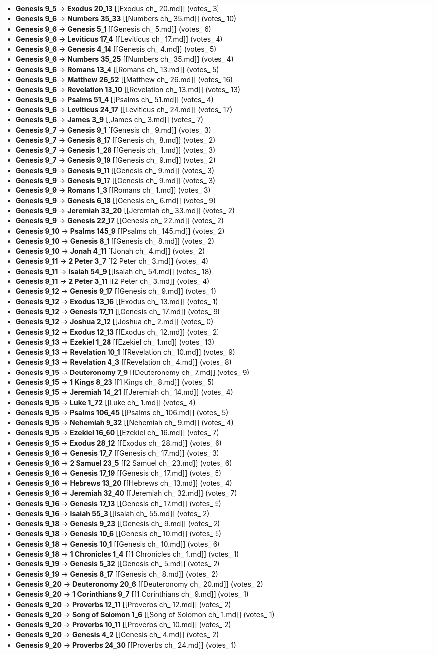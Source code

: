 - **Genesis 9_5** → **Exodus 20_13** [[Exodus ch_ 20.md]] (votes_ 3)
- **Genesis 9_6** → **Numbers 35_33** [[Numbers ch_ 35.md]] (votes_ 10)
- **Genesis 9_6** → **Genesis 5_1** [[Genesis ch_ 5.md]] (votes_ 6)
- **Genesis 9_6** → **Leviticus 17_4** [[Leviticus ch_ 17.md]] (votes_ 4)
- **Genesis 9_6** → **Genesis 4_14** [[Genesis ch_ 4.md]] (votes_ 5)
- **Genesis 9_6** → **Numbers 35_25** [[Numbers ch_ 35.md]] (votes_ 4)
- **Genesis 9_6** → **Romans 13_4** [[Romans ch_ 13.md]] (votes_ 5)
- **Genesis 9_6** → **Matthew 26_52** [[Matthew ch_ 26.md]] (votes_ 16)
- **Genesis 9_6** → **Revelation 13_10** [[Revelation ch_ 13.md]] (votes_ 13)
- **Genesis 9_6** → **Psalms 51_4** [[Psalms ch_ 51.md]] (votes_ 4)
- **Genesis 9_6** → **Leviticus 24_17** [[Leviticus ch_ 24.md]] (votes_ 17)
- **Genesis 9_6** → **James 3_9** [[James ch_ 3.md]] (votes_ 7)
- **Genesis 9_7** → **Genesis 9_1** [[Genesis ch_ 9.md]] (votes_ 3)
- **Genesis 9_7** → **Genesis 8_17** [[Genesis ch_ 8.md]] (votes_ 2)
- **Genesis 9_7** → **Genesis 1_28** [[Genesis ch_ 1.md]] (votes_ 3)
- **Genesis 9_7** → **Genesis 9_19** [[Genesis ch_ 9.md]] (votes_ 2)
- **Genesis 9_9** → **Genesis 9_11** [[Genesis ch_ 9.md]] (votes_ 3)
- **Genesis 9_9** → **Genesis 9_17** [[Genesis ch_ 9.md]] (votes_ 3)
- **Genesis 9_9** → **Romans 1_3** [[Romans ch_ 1.md]] (votes_ 3)
- **Genesis 9_9** → **Genesis 6_18** [[Genesis ch_ 6.md]] (votes_ 9)
- **Genesis 9_9** → **Jeremiah 33_20** [[Jeremiah ch_ 33.md]] (votes_ 2)
- **Genesis 9_9** → **Genesis 22_17** [[Genesis ch_ 22.md]] (votes_ 2)
- **Genesis 9_10** → **Psalms 145_9** [[Psalms ch_ 145.md]] (votes_ 2)
- **Genesis 9_10** → **Genesis 8_1** [[Genesis ch_ 8.md]] (votes_ 2)
- **Genesis 9_10** → **Jonah 4_11** [[Jonah ch_ 4.md]] (votes_ 2)
- **Genesis 9_11** → **2 Peter 3_7** [[2 Peter ch_ 3.md]] (votes_ 4)
- **Genesis 9_11** → **Isaiah 54_9** [[Isaiah ch_ 54.md]] (votes_ 18)
- **Genesis 9_11** → **2 Peter 3_11** [[2 Peter ch_ 3.md]] (votes_ 4)
- **Genesis 9_12** → **Genesis 9_17** [[Genesis ch_ 9.md]] (votes_ 1)
- **Genesis 9_12** → **Exodus 13_16** [[Exodus ch_ 13.md]] (votes_ 1)
- **Genesis 9_12** → **Genesis 17_11** [[Genesis ch_ 17.md]] (votes_ 9)
- **Genesis 9_12** → **Joshua 2_12** [[Joshua ch_ 2.md]] (votes_ 0)
- **Genesis 9_12** → **Exodus 12_13** [[Exodus ch_ 12.md]] (votes_ 2)
- **Genesis 9_13** → **Ezekiel 1_28** [[Ezekiel ch_ 1.md]] (votes_ 13)
- **Genesis 9_13** → **Revelation 10_1** [[Revelation ch_ 10.md]] (votes_ 9)
- **Genesis 9_13** → **Revelation 4_3** [[Revelation ch_ 4.md]] (votes_ 8)
- **Genesis 9_15** → **Deuteronomy 7_9** [[Deuteronomy ch_ 7.md]] (votes_ 9)
- **Genesis 9_15** → **1 Kings 8_23** [[1 Kings ch_ 8.md]] (votes_ 5)
- **Genesis 9_15** → **Jeremiah 14_21** [[Jeremiah ch_ 14.md]] (votes_ 4)
- **Genesis 9_15** → **Luke 1_72** [[Luke ch_ 1.md]] (votes_ 4)
- **Genesis 9_15** → **Psalms 106_45** [[Psalms ch_ 106.md]] (votes_ 5)
- **Genesis 9_15** → **Nehemiah 9_32** [[Nehemiah ch_ 9.md]] (votes_ 4)
- **Genesis 9_15** → **Ezekiel 16_60** [[Ezekiel ch_ 16.md]] (votes_ 7)
- **Genesis 9_15** → **Exodus 28_12** [[Exodus ch_ 28.md]] (votes_ 6)
- **Genesis 9_16** → **Genesis 17_7** [[Genesis ch_ 17.md]] (votes_ 3)
- **Genesis 9_16** → **2 Samuel 23_5** [[2 Samuel ch_ 23.md]] (votes_ 6)
- **Genesis 9_16** → **Genesis 17_19** [[Genesis ch_ 17.md]] (votes_ 5)
- **Genesis 9_16** → **Hebrews 13_20** [[Hebrews ch_ 13.md]] (votes_ 4)
- **Genesis 9_16** → **Jeremiah 32_40** [[Jeremiah ch_ 32.md]] (votes_ 7)
- **Genesis 9_16** → **Genesis 17_13** [[Genesis ch_ 17.md]] (votes_ 5)
- **Genesis 9_16** → **Isaiah 55_3** [[Isaiah ch_ 55.md]] (votes_ 2)
- **Genesis 9_18** → **Genesis 9_23** [[Genesis ch_ 9.md]] (votes_ 2)
- **Genesis 9_18** → **Genesis 10_6** [[Genesis ch_ 10.md]] (votes_ 5)
- **Genesis 9_18** → **Genesis 10_1** [[Genesis ch_ 10.md]] (votes_ 6)
- **Genesis 9_18** → **1 Chronicles 1_4** [[1 Chronicles ch_ 1.md]] (votes_ 1)
- **Genesis 9_19** → **Genesis 5_32** [[Genesis ch_ 5.md]] (votes_ 2)
- **Genesis 9_19** → **Genesis 8_17** [[Genesis ch_ 8.md]] (votes_ 2)
- **Genesis 9_20** → **Deuteronomy 20_6** [[Deuteronomy ch_ 20.md]] (votes_ 2)
- **Genesis 9_20** → **1 Corinthians 9_7** [[1 Corinthians ch_ 9.md]] (votes_ 1)
- **Genesis 9_20** → **Proverbs 12_11** [[Proverbs ch_ 12.md]] (votes_ 2)
- **Genesis 9_20** → **Song of Solomon 1_6** [[Song of Solomon ch_ 1.md]] (votes_ 1)
- **Genesis 9_20** → **Proverbs 10_11** [[Proverbs ch_ 10.md]] (votes_ 2)
- **Genesis 9_20** → **Genesis 4_2** [[Genesis ch_ 4.md]] (votes_ 2)
- **Genesis 9_20** → **Proverbs 24_30** [[Proverbs ch_ 24.md]] (votes_ 1)